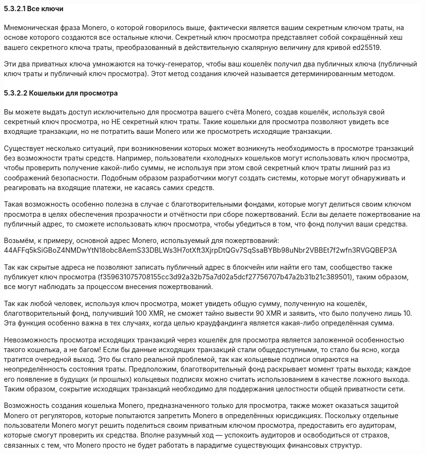 #### 5.3.2.1 Все ключи

Мнемоническая фраза Monero, о которой говорилось выше, фактически является вашим секретным ключом траты, на основе которого создаются все остальные ключи. Секретный ключ просмотра представляет собой сокращённый хеш вашего секретного ключа траты, преобразованный в действительную скалярную величину для кривой ed25519.

Эти два приватных ключа умножаются на точку-генератор, чтобы ваш кошелёк получил два публичных ключа (публичный ключ траты и публичный ключ просмотра). Этот метод создания ключей называется детерминированным методом.

#### 5.3.2.2 Кошельки для просмотра

Вы можете выдать доступ исключительно для просмотра вашего счёта Monero, создав кошелёк, используя свой секретный ключ просмотра, но НЕ секретный ключ траты. Такие кошельки для просмотра позволяют увидеть все входящие транзакции, но не потратить ваши Monero или же просмотреть исходящие транзакции.

Существует несколько ситуаций, при возникновении которых может возникнуть необходимость в просмотре транзакций без возможности траты средств. Например, пользователи «холодных» кошельков могут использовать ключ просмотра, чтобы проверить получение какой-либо суммы, не используя при этом свой секретный ключ траты лишний раз из соображений безопасности. Подобным образом разработчики могут создать системы, которые могут обнаруживать и реагировать на входящие платежи, не касаясь самих средств.

Такая возможность особенно полезна в случае с благотворительными фондами, которые могут делиться своим ключом просмотра в целях обеспечения прозрачности и отчётности при сборе пожертвований. Если вы делаете пожертвование на публичный адрес, то сможете использовать ключ просмотра, чтобы убедиться в том, что фонд получил ваши средства.

Возьмём, к примеру, основной адрес Monero, используемый для пожертвований:
44AFFq5kSiGBoZ4NMDwYtN18obc8AemS33DBLWs3H7otXft3XjrpDtQGv7SqSsaBYBb98uNbr2VBBEt7f2wfn3RVGQBEP3A

Так как скрытые адреса не позволяют записать публичный адрес в блокчейн или найти его там, сообщество также публикует ключ просмотра (f359631075708155cc3d92a32b75a7d02a5dcf27756707b47a2b31b21c389501), таким образом, все могут наблюдать за процессом внесения пожертвований.

Так как любой человек, используя ключ просмотра, может увидеть общую сумму, полученную на кошелёк, благотворительный фонд, получивший 100 XMR, не сможет тайно вывести 90 XMR и заявить, что было получено лишь 10. Эта функция особенно важна в тех случаях, когда целью краудфандинга является какая-либо определённая сумма.

Невозможность просмотра исходящих транзакций через кошелёк для просмотра является заложенной особенностью такого кошелька, а не багом! Если бы данные исходящих транзакций стали общедоступными, то стало бы ясно, когда тратится очередной выход. Это бы стало реальной проблемой, так как кольцевые подписи опираются на неопределённость состояния траты. Предположим, благотворительный фонд раскрывает момент траты выхода; каждое его появление в будущих (и прошлых) кольцевых подписях можно считать использованием в качестве ложного выхода. Таким образом, сокрытие исходящих транзакций необходимо для поддержания целостности общей приватности сети.

Возможность создания кошелька Monero, предназначенного только для просмотра, также может оказаться защитой Monero от регуляторов, которые попытаются запретить Monero в определённых юрисдикциях. Поскольку отдельные пользователи Monero могут решить поделиться своим приватным ключом просмотра, предоставить его аудиторам, которые смогут проверить их средства. Вполне разумный ход — успокоить аудиторов и освободиться от страхов, связанных с тем, что Monero просто не будет работать в парадигме существующих финансовых структур.

